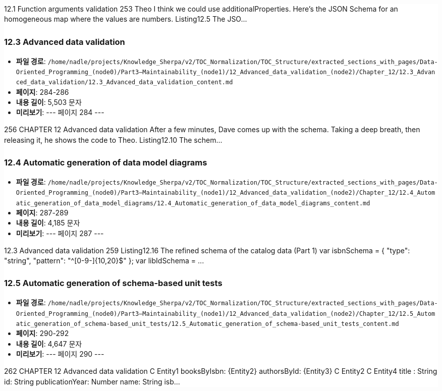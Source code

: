 12.1 Function arguments validation 253
Theo I think we could use additionalProperties. Here’s the JSON Schema for an
homogeneous map where the values are numbers.
Listing12.5 The JSO...

### 12.3 Advanced data validation
- **파일 경로**: `/home/nadle/projects/Knowledge_Sherpa/v2/TOC_Normalization/TOC_Structure/extracted_sections_with_pages/Data-Oriented_Programming_(node0)/Part3—Maintainability_(node1)/12_Advanced_data_validation_(node2)/Chapter_12/12.3_Advanced_data_validation/12.3_Advanced_data_validation_content.md`
- **페이지**: 284-286
- **내용 길이**: 5,503 문자
- **미리보기**: 
--- 페이지 284 ---

256 CHAPTER 12 Advanced data validation
After a few minutes, Dave comes up with the schema. Taking a deep breath, then releasing
it, he shows the code to Theo.
Listing12.10 The schem...

### 12.4 Automatic generation of data model diagrams
- **파일 경로**: `/home/nadle/projects/Knowledge_Sherpa/v2/TOC_Normalization/TOC_Structure/extracted_sections_with_pages/Data-Oriented_Programming_(node0)/Part3—Maintainability_(node1)/12_Advanced_data_validation_(node2)/Chapter_12/12.4_Automatic_generation_of_data_model_diagrams/12.4_Automatic_generation_of_data_model_diagrams_content.md`
- **페이지**: 287-289
- **내용 길이**: 4,185 문자
- **미리보기**: 
--- 페이지 287 ---

12.3 Advanced data validation 259
Listing12.16 The refined schema of the catalog data (Part 1)
var isbnSchema = {
"type": "string",
"pattern": "^[0-9-]{10,20}$"
};
var libIdSchema = ...

### 12.5 Automatic generation of schema-based unit tests
- **파일 경로**: `/home/nadle/projects/Knowledge_Sherpa/v2/TOC_Normalization/TOC_Structure/extracted_sections_with_pages/Data-Oriented_Programming_(node0)/Part3—Maintainability_(node1)/12_Advanced_data_validation_(node2)/Chapter_12/12.5_Automatic_generation_of_schema-based_unit_tests/12.5_Automatic_generation_of_schema-based_unit_tests_content.md`
- **페이지**: 290-292
- **내용 길이**: 4,647 문자
- **미리보기**: 
--- 페이지 290 ---

262 CHAPTER 12 Advanced data validation
C Entity1
booksByIsbn: {Entity2}
authorsById: {Entity3}
C Entity2 C Entity4
title : String id: String
publicationYear: Number name: String
isb...

